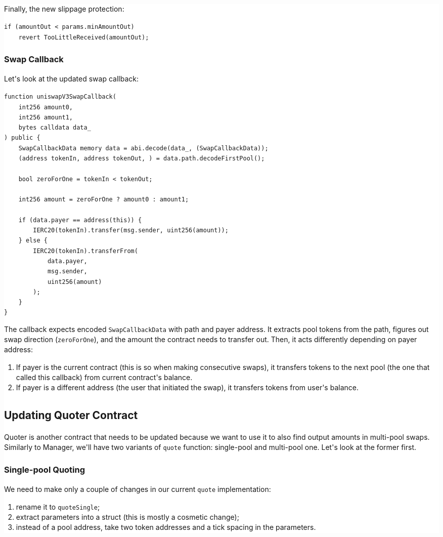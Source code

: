 Finally, the new slippage protection:

```solidity
if (amountOut < params.minAmountOut)
    revert TooLittleReceived(amountOut);
```

### Swap Callback

Let's look at the updated swap callback:

```solidity
function uniswapV3SwapCallback(
    int256 amount0,
    int256 amount1,
    bytes calldata data_
) public {
    SwapCallbackData memory data = abi.decode(data_, (SwapCallbackData));
    (address tokenIn, address tokenOut, ) = data.path.decodeFirstPool();

    bool zeroForOne = tokenIn < tokenOut;

    int256 amount = zeroForOne ? amount0 : amount1;

    if (data.payer == address(this)) {
        IERC20(tokenIn).transfer(msg.sender, uint256(amount));
    } else {
        IERC20(tokenIn).transferFrom(
            data.payer,
            msg.sender,
            uint256(amount)
        );
    }
}
```

The callback expects encoded `SwapCallbackData` with path and payer address. It extracts pool tokens from the path, figures out swap direction (`zeroForOne`), and the amount the contract needs to transfer out. Then, it acts differently depending on payer address:
1. If payer is the current contract (this is so when making consecutive swaps), it transfers tokens to the next pool (the one that called this callback) from current contract's balance.
1. If payer is a different address (the user that initiated the swap), it transfers tokens from user's balance.

## Updating Quoter Contract

Quoter is another contract that needs to be updated because we want to use it to also find output amounts in multi-pool swaps.  Similarly to Manager, we'll have two variants of `quote` function: single-pool and multi-pool one. Let's look at the former first.

### Single-pool Quoting
We need to make only a couple of changes in our current `quote` implementation:
1. rename it to `quoteSingle`;
1. extract parameters into a struct (this is mostly a cosmetic change);
1. instead of a pool address, take two token addresses and a tick spacing in the parameters.
